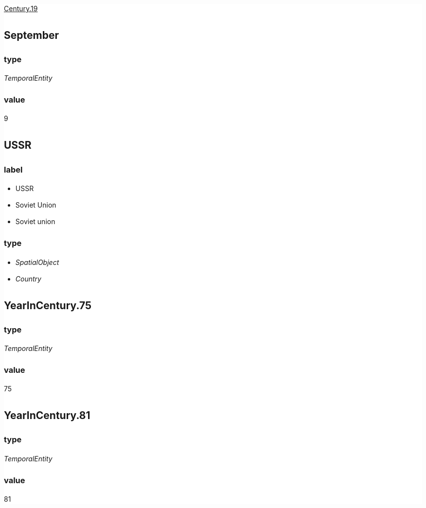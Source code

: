 
[Century.19](#Century.19)

## September

### type


*TemporalEntity*

### value


9

## USSR

### label

 - USSR

 - Soviet Union

 - Soviet union

### type

 - *SpatialObject*

 - *Country*

## YearInCentury.75

### type


*TemporalEntity*

### value


75

## YearInCentury.81

### type


*TemporalEntity*

### value


81
